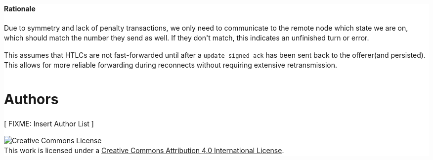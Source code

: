 #### Rationale

Due to symmetry and lack of penalty transactions, we only need to
communicate to the remote node which state we are on, which should match
the number they send as well. If they don't match, this indicates an unfinished turn
or error.

This assumes that HTLCs are not fast-forwarded until after a `update_signed_ack`
has been sent back to the offerer(and persisted). This allows for more reliable forwarding
during reconnects without requiring extensive retransmission.

# Authors

[ FIXME: Insert Author List ]

![Creative Commons License](https://i.creativecommons.org/l/by/4.0/88x31.png "License CC-BY")
<br>
This work is licensed under a [Creative Commons Attribution 4.0 International License](http://creativecommons.org/licenses/by/4.0/).
